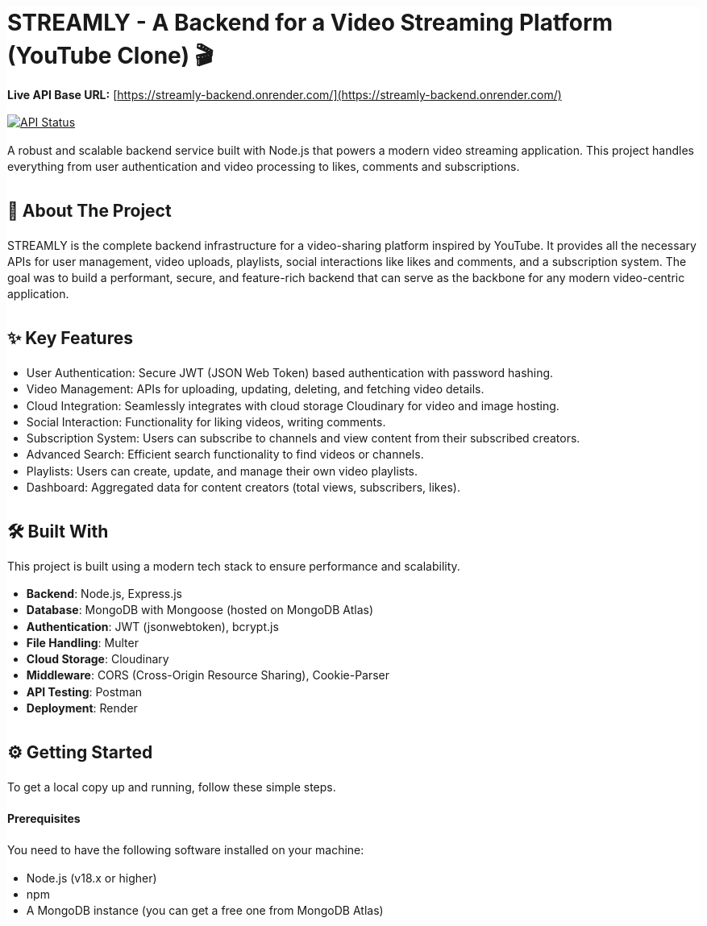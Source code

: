 
# STREAMLY - A Backend for a Video Streaming Platform (YouTube Clone) 🎬

**Live API Base URL:** [https://streamly-backend.onrender.com/](https://streamly-backend.onrender.com/)

[![API Status](https://img.shields.io/website?up_message=online&down_message=offline&label=status&url=https://streamly-backend.onrender.com)](https://streamly-backend.onrender.com)

A robust and scalable backend service built with Node.js that powers a modern video streaming application. This project handles everything from user authentication and video processing to likes, comments and subscriptions.

## 🚀 About The Project

STREAMLY is the complete backend infrastructure for a video-sharing platform inspired by YouTube. It provides all the necessary APIs for user management, video uploads, playlists, social interactions like likes and comments, and a subscription system. The goal was to build a performant, secure, and feature-rich backend that can serve as the backbone for any modern video-centric application.
## ✨ Key Features

- User Authentication: Secure JWT (JSON Web Token) based authentication with password hashing.
- Video Management: APIs for uploading, updating, deleting, and fetching video details.
- Cloud Integration: Seamlessly integrates with cloud storage Cloudinary for video and image hosting.
- Social Interaction: Functionality for liking videos, writing comments.
- Subscription System: Users can subscribe to channels and view content from their subscribed creators.
- Advanced Search: Efficient search functionality to find videos or channels.
- Playlists: Users can create, update, and manage their own video playlists.
- Dashboard: Aggregated data for content creators (total views, subscribers, likes).
## 🛠️ Built With

This project is built using a modern tech stack to ensure performance and scalability.

- **Backend**: Node.js, Express.js
- **Database**: MongoDB with Mongoose (hosted on MongoDB Atlas)
- **Authentication**: JWT (jsonwebtoken), bcrypt.js
- **File Handling**: Multer
- **Cloud Storage**: Cloudinary
- **Middleware**: CORS (Cross-Origin Resource Sharing), Cookie-Parser
- **API Testing**: Postman
- **Deployment**: Render
## ⚙️ Getting Started

To get a local copy up and running, follow these simple steps.

#### **Prerequisites**
You need to have the following software installed on your machine:
- Node.js (v18.x or higher)
- npm
- A MongoDB instance (you can get a free one from MongoDB Atlas)
